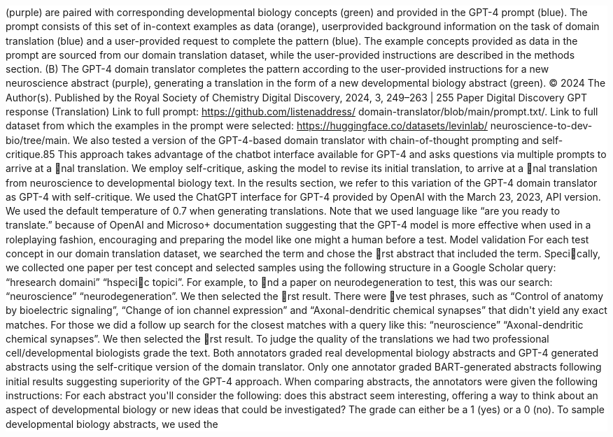(purple) are paired with corresponding developmental biology
concepts (green) and provided in the GPT-4 prompt (blue). The prompt
consists of this set of in-context examples as data (orange), userprovided background information on the task of domain translation
(blue) and a user-provided request to complete the pattern (blue). The
example concepts provided as data in the prompt are sourced from our
domain translation dataset, while the user-provided instructions are
described in the methods section. (B) The GPT-4 domain translator
completes the pattern according to the user-provided instructions for
a new neuroscience abstract (purple), generating a translation in the
form of a new developmental biology abstract (green).
© 2024 The Author(s). Published by the Royal Society of Chemistry Digital Discovery, 2024, 3, 249–263 | 255
Paper Digital Discovery
GPT response
(Translation)
Link to full prompt: https://github.com/listenaddress/
domain-translator/blob/main/prompt.txt/.
Link to full dataset from which the examples in the prompt
were selected: https://huggingface.co/datasets/levinlab/
neuroscience-to-dev-bio/tree/main.
We also tested a version of the GPT-4-based domain translator with chain-of-thought prompting and self-critique.85 This
approach takes advantage of the chatbot interface available for
GPT-4 and asks questions via multiple prompts to arrive at
a nal translation. We employ self-critique, asking the model to
revise its initial translation, to arrive at a nal translation from
neuroscience to developmental biology text. In the results
section, we refer to this variation of the GPT-4 domain translator as GPT-4 with self-critique.
We used the ChatGPT interface for GPT-4 provided by
OpenAI with the March 23, 2023, API version. We used the
default temperature of 0.7 when generating translations. Note
that we used language like “are you ready to translate.”
because of OpenAI and Microso documentation suggesting
that the GPT-4 model is more effective when used in a roleplaying fashion, encouraging and preparing the model like
one might a human before a test.
Model validation
For each test concept in our domain translation dataset, we
searched the term and chose the rst abstract that included the
term. Specically, we collected one paper per test concept and
selected samples using the following structure in a Google
Scholar query: “hresearch domaini” “hspecic topici”. For
example, to nd a paper on neurodegeneration to test, this was
our search: “neuroscience” “neurodegeneration”. We then
selected the rst result. There were ve test phrases, such as
“Control of anatomy by bioelectric signaling”, “Change of ion
channel expression” and “Axonal-dendritic chemical synapses”
that didn't yield any exact matches. For those we did a follow up
search for the closest matches with a query like this: “neuroscience” “Axonal-dendritic chemical synapses”. We then
selected the rst result.
To judge the quality of the translations we had two professional cell/developmental biologists grade the text. Both annotators graded real developmental biology abstracts and GPT-4
generated abstracts using the self-critique version of the
domain translator. Only one annotator graded BART-generated
abstracts following initial results suggesting superiority of the
GPT-4 approach. When comparing abstracts, the annotators
were given the following instructions:
For each abstract you'll consider the following: does this
abstract seem interesting, offering a way to think about an
aspect of developmental biology or new ideas that could be
investigated? The grade can either be a 1 (yes) or a 0 (no).
To sample developmental biology abstracts, we used the